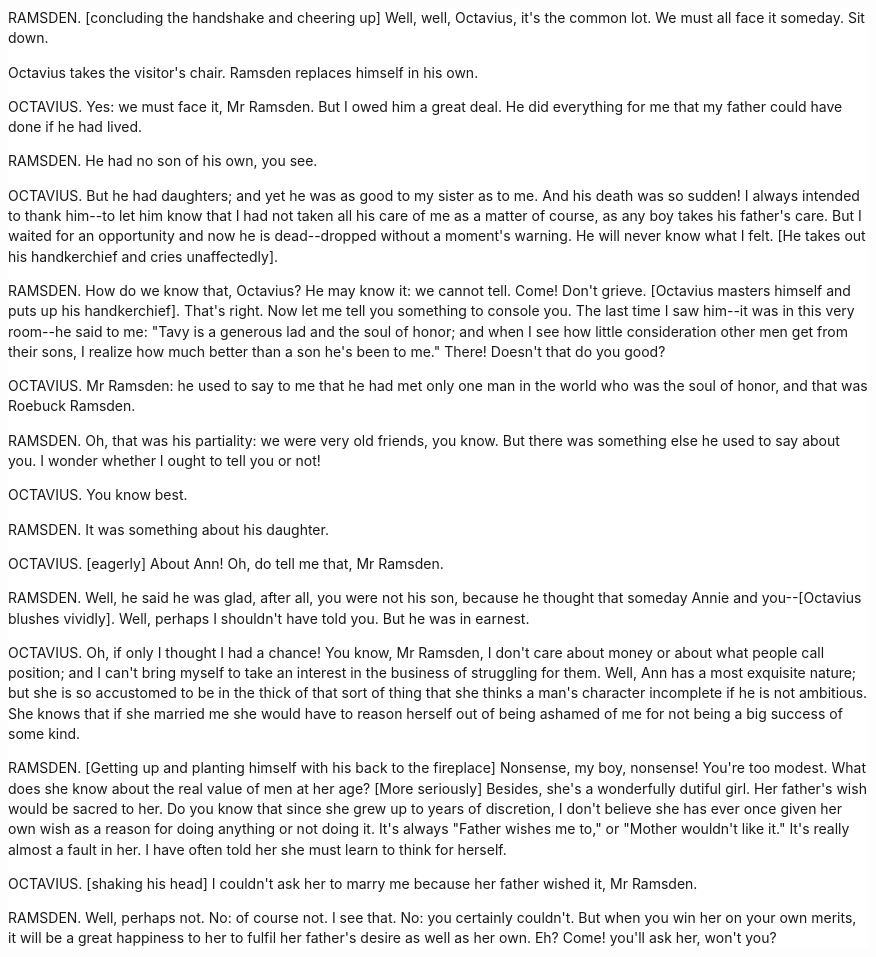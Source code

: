 RAMSDEN. [concluding the handshake and cheering up] Well, well, Octavius, it's the common lot. We must all face it someday. Sit down.

Octavius takes the visitor's chair. Ramsden replaces himself in his own.

OCTAVIUS. Yes: we must face it, Mr Ramsden. But I owed him a great deal. He did everything for me that my father could have done if he had lived.

RAMSDEN. He had no son of his own, you see.

OCTAVIUS. But he had daughters; and yet he was as good to my sister as to me. And his death was so sudden! I always intended to thank him--to let him know that I had not taken all his care of me as a matter of course, as any boy takes his father's care. But I waited for an opportunity and now he is dead--dropped without a moment's warning. He will never know what I felt. [He takes out his handkerchief and cries unaffectedly].

RAMSDEN. How do we know that, Octavius? He may know it: we cannot tell. Come! Don't grieve. [Octavius masters himself and puts up his handkerchief]. That's right. Now let me tell you something to console you. The last time I saw him--it was in this very room--he said to me: "Tavy is a generous lad and the soul of honor; and when I see how little consideration other men get from their sons, I realize how much better than a son he's been to me." There! Doesn't that do you good?

OCTAVIUS. Mr Ramsden: he used to say to me that he had met only one man in the world who was the soul of honor, and that was Roebuck Ramsden.

RAMSDEN. Oh, that was his partiality: we were very old friends, you know. But there was something else he used to say about you. I wonder whether I ought to tell you or not!

OCTAVIUS. You know best.

RAMSDEN. It was something about his daughter.

OCTAVIUS. [eagerly] About Ann! Oh, do tell me that, Mr Ramsden.

RAMSDEN. Well, he said he was glad, after all, you were not his son, because he thought that someday Annie and you--[Octavius blushes vividly]. Well, perhaps I shouldn't have told you. But he was in earnest.

OCTAVIUS. Oh, if only I thought I had a chance! You know, Mr Ramsden, I don't care about money or about what people call position; and I can't bring myself to take an interest in the business of struggling for them. Well, Ann has a most exquisite nature; but she is so accustomed to be in the thick of that sort of thing that she thinks a man's character incomplete if he is not ambitious. She knows that if she married me she would have to reason herself out of being ashamed of me for not being a big success of some kind.

RAMSDEN. [Getting up and planting himself with his back to the fireplace] Nonsense, my boy, nonsense! You're too modest. What does she know about the real value of men at her age? [More seriously] Besides, she's a wonderfully dutiful girl. Her father's wish would be sacred to her. Do you know that since she grew up to years of discretion, I don't believe she has ever once given her own wish as a reason for doing anything or not doing it. It's always "Father wishes me to," or "Mother wouldn't like it." It's really almost a fault in her. I have often told her she must learn to think for herself.

OCTAVIUS. [shaking his head] I couldn't ask her to marry me because her father wished it, Mr Ramsden.

RAMSDEN. Well, perhaps not. No: of course not. I see that. No: you certainly couldn't. But when you win her on your own merits, it will be a great happiness to her to fulfil her father's desire as well as her own. Eh? Come! you'll ask her, won't you?
